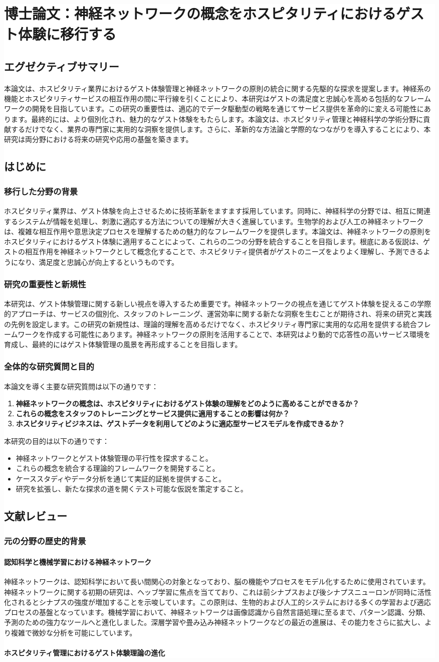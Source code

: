 # 博士論文：神経ネットワークの概念をホスピタリティにおけるゲスト体験に移行する

## エグゼクティブサマリー

本論文は、ホスピタリティ業界におけるゲスト体験管理と神経ネットワークの原則の統合に関する先駆的な探求を提案します。神経系の機能とホスピタリティサービスの相互作用の間に平行線を引くことにより、本研究はゲストの満足度と忠誠心を高める包括的なフレームワークの開発を目指しています。この研究の重要性は、適応的でデータ駆動型の戦略を通じてサービス提供を革命的に変える可能性にあります。最終的には、より個別化され、魅力的なゲスト体験をもたらします。本論文は、ホスピタリティ管理と神経科学の学術分野に貢献するだけでなく、業界の専門家に実用的な洞察を提供します。さらに、革新的な方法論と学際的なつながりを導入することにより、本研究は両分野における将来の研究や応用の基盤を築きます。

## はじめに

### 移行した分野の背景

ホスピタリティ業界は、ゲスト体験を向上させるために技術革新をますます採用しています。同時に、神経科学の分野では、相互に関連するシステムが情報を処理し、刺激に適応する方法についての理解が大きく進展しています。生物学的および人工の神経ネットワークは、複雑な相互作用や意思決定プロセスを理解するための魅力的なフレームワークを提供します。本論文は、神経ネットワークの原則をホスピタリティにおけるゲスト体験に適用することによって、これらの二つの分野を統合することを目指します。根底にある仮説は、ゲストの相互作用を神経ネットワークとして概念化することで、ホスピタリティ提供者がゲストのニーズをよりよく理解し、予測できるようになり、満足度と忠誠心が向上するというものです。

### 研究の重要性と新規性

本研究は、ゲスト体験管理に関する新しい視点を導入するため重要です。神経ネットワークの視点を通じてゲスト体験を捉えるこの学際的アプローチは、サービスの個別化、スタッフのトレーニング、運営効率に関する新たな洞察を生むことが期待され、将来の研究と実践の先例を設定します。この研究の新規性は、理論的理解を高めるだけでなく、ホスピタリティ専門家に実用的な応用を提供する統合フレームワークを作成する可能性にあります。神経ネットワークの原則を活用することで、本研究はより動的で応答性の高いサービス環境を育成し、最終的にはゲスト体験管理の風景を再形成することを目指します。

### 全体的な研究質問と目的

本論文を導く主要な研究質問は以下の通りです：

1. **神経ネットワークの概念は、ホスピタリティにおけるゲスト体験の理解をどのように高めることができるか？**
2. **これらの概念をスタッフのトレーニングとサービス提供に適用することの影響は何か？**
3. **ホスピタリティビジネスは、ゲストデータを利用してどのように適応型サービスモデルを作成できるか？**

本研究の目的は以下の通りです：

- 神経ネットワークとゲスト体験管理の平行性を探求すること。
- これらの概念を統合する理論的フレームワークを開発すること。
- ケーススタディやデータ分析を通じて実証的証拠を提供すること。
- 研究を拡張し、新たな探求の道を開くテスト可能な仮説を策定すること。

## 文献レビュー

### 元の分野の歴史的背景

#### 認知科学と機械学習における神経ネットワーク

神経ネットワークは、認知科学において長い間関心の対象となっており、脳の機能やプロセスをモデル化するために使用されています。神経ネットワークに関する初期の研究は、ヘッブ学習に焦点を当てており、これは前シナプスおよび後シナプスニューロンが同時に活性化されるとシナプスの強度が増加することを示唆しています。この原則は、生物的および人工的システムにおける多くの学習および適応プロセスの基盤となっています。機械学習において、神経ネットワークは画像認識から自然言語処理に至るまで、パターン認識、分類、予測のための強力なツールへと進化しました。深層学習や畳み込み神経ネットワークなどの最近の進展は、その能力をさらに拡大し、より複雑で微妙な分析を可能にしています。

#### ホスピタリティ管理におけるゲスト体験理論の進化
